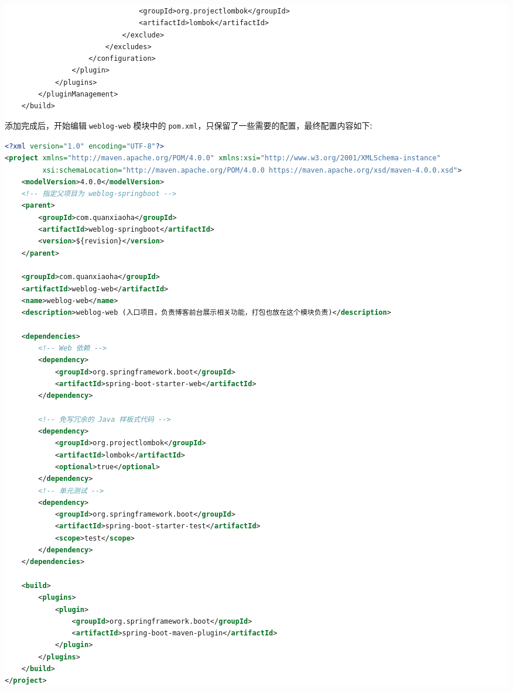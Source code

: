 ```php-template
                                <groupId>org.projectlombok</groupId>
                                <artifactId>lombok</artifactId>
                            </exclude>
                        </excludes>
                    </configuration>
                </plugin>
            </plugins>
        </pluginManagement>
    </build>
```

添加完成后，开始编辑 `weblog-web` 模块中的 `pom.xml`，只保留了一些需要的配置，最终配置内容如下:

```xml
<?xml version="1.0" encoding="UTF-8"?>
<project xmlns="http://maven.apache.org/POM/4.0.0" xmlns:xsi="http://www.w3.org/2001/XMLSchema-instance"
         xsi:schemaLocation="http://maven.apache.org/POM/4.0.0 https://maven.apache.org/xsd/maven-4.0.0.xsd">
    <modelVersion>4.0.0</modelVersion>
    <!-- 指定父项目为 weblog-springboot -->
    <parent>
        <groupId>com.quanxiaoha</groupId>
        <artifactId>weblog-springboot</artifactId>
        <version>${revision}</version>
    </parent>

    <groupId>com.quanxiaoha</groupId>
    <artifactId>weblog-web</artifactId>
    <name>weblog-web</name>
    <description>weblog-web (入口项目，负责博客前台展示相关功能，打包也放在这个模块负责)</description>

    <dependencies>
        <!-- Web 依赖 -->
        <dependency>
            <groupId>org.springframework.boot</groupId>
            <artifactId>spring-boot-starter-web</artifactId>
        </dependency>

        <!-- 免写冗余的 Java 样板式代码 -->
        <dependency>
            <groupId>org.projectlombok</groupId>
            <artifactId>lombok</artifactId>
            <optional>true</optional>
        </dependency>
        <!-- 单元测试 -->
        <dependency>
            <groupId>org.springframework.boot</groupId>
            <artifactId>spring-boot-starter-test</artifactId>
            <scope>test</scope>
        </dependency>
    </dependencies>

    <build>
        <plugins>
            <plugin>
                <groupId>org.springframework.boot</groupId>
                <artifactId>spring-boot-maven-plugin</artifactId>
            </plugin>
        </plugins>
    </build>
</project>
```
